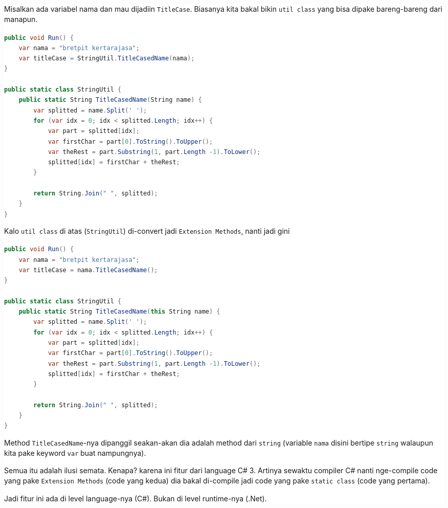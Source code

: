 Misalkan ada variabel nama dan mau dijadiin `TitleCase`. Biasanya kita bakal bikin `util class` yang bisa dipake bareng-bareng dari manapun. 

```C#
public void Run() {
    var nama = "bretpit kertarajasa";
    var titleCase = StringUtil.TitleCasedName(nama);
}

public static class StringUtil {
    public static String TitleCasedName(String name) {
        var splitted = name.Split(' ');
        for (var idx = 0; idx < splitted.Length; idx++) {
            var part = splitted[idx];
            var firstChar = part[0].ToString().ToUpper();
            var theRest = part.Substring(1, part.Length -1).ToLower();
            splitted[idx] = firstChar + theRest;
        }

        return String.Join(" ", splitted);
    }
}
```

Kalo `util class` di atas (`StringUtil`) di-convert jadi `Extension Methods`, nanti jadi gini  

```C#
public void Run() {
    var nama = "bretpit kertarajasa";
    var titleCase = nama.TitleCasedName();
}

public static class StringUtil {
    public static String TitleCasedName(this String name) {
        var splitted = name.Split(' ');
        for (var idx = 0; idx < splitted.Length; idx++) {
            var part = splitted[idx];
            var firstChar = part[0].ToString().ToUpper();
            var theRest = part.Substring(1, part.Length -1).ToLower();
            splitted[idx] = firstChar + theRest;
        }

        return String.Join(" ", splitted);
    }
}
```

Method `TitleCasedName`-nya dipanggil seakan-akan dia adalah method dari `string` (variable `nama` disini bertipe `string` walaupun kita pake keyword `var` buat nampungnya).  

Semua itu adalah ilusi semata. Kenapa? karena ini fitur dari language C# 3. Artinya sewaktu compiler C# nanti nge-compile code yang pake `Extension Methods` (code yang kedua) dia bakal di-compile jadi code yang pake `static class` (code yang pertama).  

Jadi fitur ini ada di level language-nya (C#). Bukan di level runtime-nya (.Net).
